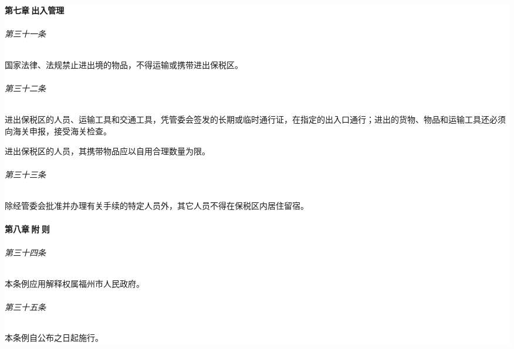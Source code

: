 #### 第七章 出入管理

###### 第三十一条

国家法律、法规禁止进出境的物品，不得运输或携带进出保税区。

###### 第三十二条

进出保税区的人员、运输工具和交通工具，凭管委会签发的长期或临时通行证，在指定的出入口通行；进出的货物、物品和运输工具还必须向海关申报，接受海关检查。

进出保税区的人员，其携带物品应以自用合理数量为限。

###### 第三十三条

除经管委会批准并办理有关手续的特定人员外，其它人员不得在保税区内居住留宿。

#### 第八章 附 则

###### 第三十四条

本条例应用解释权属福州市人民政府。

###### 第三十五条

本条例自公布之日起施行。
